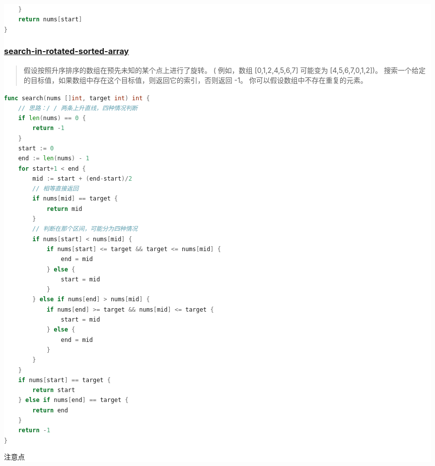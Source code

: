 ```go
    }
    return nums[start]
}
```

### [search-in-rotated-sorted-array](https://leetcode-cn.com/problems/search-in-rotated-sorted-array/)

> 假设按照升序排序的数组在预先未知的某个点上进行了旋转。
> ( 例如，数组 [0,1,2,4,5,6,7] 可能变为 [4,5,6,7,0,1,2])。
> 搜索一个给定的目标值，如果数组中存在这个目标值，则返回它的索引，否则返回 -1。
> 你可以假设数组中不存在重复的元素。

```go
func search(nums []int, target int) int {
    // 思路：/ / 两条上升直线，四种情况判断
    if len(nums) == 0 {
        return -1
    }
    start := 0
    end := len(nums) - 1
    for start+1 < end {
        mid := start + (end-start)/2
        // 相等直接返回
        if nums[mid] == target {
            return mid
        }
        // 判断在那个区间，可能分为四种情况
        if nums[start] < nums[mid] {
            if nums[start] <= target && target <= nums[mid] {
                end = mid
            } else {
                start = mid
            }
        } else if nums[end] > nums[mid] {
            if nums[end] >= target && nums[mid] <= target {
                start = mid
            } else {
                end = mid
            }
        }
    }
    if nums[start] == target {
        return start
    } else if nums[end] == target {
        return end
    }
    return -1
}
```

注意点
